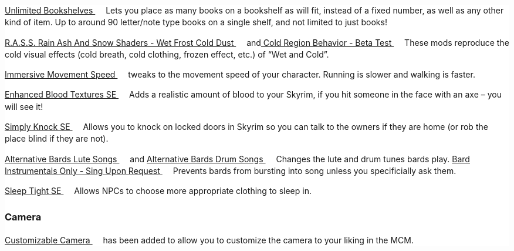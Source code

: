 <a href="https://www.nexusmods.com/skyrimspecialedition/mods/2885" target="_blank" rel="noopener noreferrer">Unlimited Bookshelves <svg viewBox="0 0 24 24" aria-labelledby="svg-external-link-title" width="1em" height="1em"><use xlink:href="#svg-external-link"></use></svg></a> Lets you place as many books on a bookshelf as will fit, instead of a fixed number, as well as any other kind of item. Up to around 90 letter/note type books on a single shelf, and not limited to just books!

<a href="https://www.nexusmods.com/skyrimspecialedition/mods/22780" target="_blank" rel="noopener noreferrer">R.A.S.S. Rain Ash And Snow Shaders - Wet Frost Cold Dust <svg viewBox="0 0 24 24" aria-labelledby="svg-external-link-title" width="1em" height="1em"><use xlink:href="#svg-external-link"></use></svg></a> and<a href="https://www.nexusmods.com/skyrimspecialedition/mods/38633" target="_blank" rel="noopener noreferrer"> Cold Region Behavior - Beta Test <svg viewBox="0 0 24 24" aria-labelledby="svg-external-link-title" width="1em" height="1em"><use xlink:href="#svg-external-link"></use></svg></a> These mods reproduce the cold visual effects (cold breath, cold clothing, frozen effect, etc.) of “Wet and Cold”.

<a href="https://www.nexusmods.com/skyrimspecialedition/mods/14939" target="_blank" rel="noopener noreferrer">Immersive Movement Speed <svg viewBox="0 0 24 24" aria-labelledby="svg-external-link-title" width="1em" height="1em"><use xlink:href="#svg-external-link"></use></svg></a> tweaks to the movement speed of your character. Running is slower and walking is faster.

<a href="https://www.nexusmods.com/skyrimspecialedition/mods/2357" target="_blank" rel="noopener noreferrer">Enhanced Blood Textures SE <svg viewBox="0 0 24 24" aria-labelledby="svg-external-link-title" width="1em" height="1em"><use xlink:href="#svg-external-link"></use></svg></a> Adds a realistic amount of blood to your Skyrim, if you hit someone in the face with an axe – you will see it!

<a href="https://www.nexusmods.com/skyrimspecialedition/mods/14098" target="_blank" rel="noopener noreferrer">Simply Knock SE <svg viewBox="0 0 24 24" aria-labelledby="svg-external-link-title" width="1em" height="1em"><use xlink:href="#svg-external-link"></use></svg></a> Allows you to knock on locked doors in Skyrim so you can talk to the owners if they are home (or rob the place blind if they are not).

<a href="https://www.nexusmods.com/skyrimspecialedition/mods/795" target="_blank" rel="noopener noreferrer">Alternative Bards Lute Songs <svg viewBox="0 0 24 24" aria-labelledby="svg-external-link-title" width="1em" height="1em"><use xlink:href="#svg-external-link"></use></svg></a> and <a href="https://www.nexusmods.com/skyrimspecialedition/mods/797" target="_blank" rel="noopener noreferrer">Alternative Bards Drum Songs <svg viewBox="0 0 24 24" aria-labelledby="svg-external-link-title" width="1em" height="1em"><use xlink:href="#svg-external-link"></use></svg></a> Changes the lute and drum tunes bards play. <a href="https://www.nexusmods.com/skyrim/mods/58555" target="_blank" rel="noopener noreferrer">Bard Instrumentals Only - Sing Upon Request <svg viewBox="0 0 24 24" aria-labelledby="svg-external-link-title" width="1em" height="1em"><use xlink:href="#svg-external-link"></use></svg></a> Prevents bards from bursting into song unless you specificially ask them.

<a href="https://www.nexusmods.com/skyrimspecialedition/mods/20680" target="_blank" rel="noopener noreferrer">Sleep Tight SE <svg viewBox="0 0 24 24" aria-labelledby="svg-external-link-title" width="1em" height="1em"><use xlink:href="#svg-external-link"></use></svg></a> Allows NPCs to choose more appropriate clothing to sleep in.


### Camera

<a href="https://www.nexusmods.com/skyrim/mods/37347" target="_blank" rel="noopener noreferrer">Customizable Camera <svg viewBox="0 0 24 24" aria-labelledby="svg-external-link-title" width="1em" height="1em"><use xlink:href="#svg-external-link"></use></svg></a> has been added to allow you to customize the camera to your liking in the MCM.
